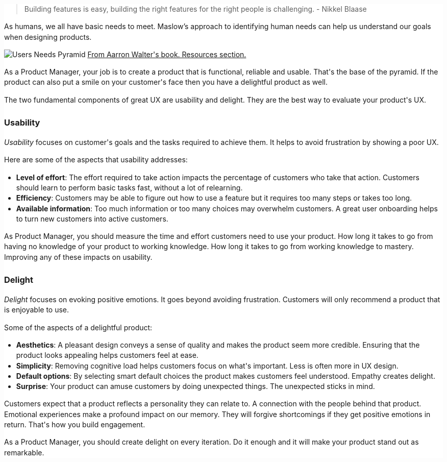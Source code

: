 > Building features is easy, building the right features for the right people is challenging. - Nikkel Blaase

As humans, we all have basic needs to meet. Maslow’s approach to identifying human needs can help us understand our goals when designing products.

![](images/users-needs-pyramid.png "Users Needs Pyramid")
<span>[From Aarron Walter's book. Resources section.](#resources)</span>

As a Product Manager, your job is to create a product that is functional, reliable and usable. That's the base of the pyramid. If the product can also put a smile on your customer's face then you have a delightful product as well.

The two fundamental components of great UX are usability and delight. They are the best way to evaluate your product's UX.

### Usability

*Usability* focuses on customer's goals and the tasks required to achieve them. It helps to avoid frustration by showing a poor UX.

Here are some of the aspects that usability addresses:
- **Level of effort**: The effort required to take action impacts the percentage of customers who take that action. Customers should learn to perform basic tasks fast, without a lot of relearning.
- **Efficiency**: Customers may be able to figure out how to use a feature but it requires too many steps or takes too long.
- **Available information**: Too much information or too many choices may overwhelm customers. A great user onboarding helps to turn new customers into active customers.

As Product Manager, you should measure the time and effort customers need to use your product. How long it takes to go from having no knowledge of your product to working knowledge. How long it takes to go from working knowledge to mastery. Improving any of these impacts on usability.

### Delight

*Delight* focuses on evoking positive emotions. It goes beyond avoiding frustration. Customers will only recommend a product that is enjoyable to use.

Some of the aspects of a delightful product:
- **Aesthetics**: A pleasant design conveys a sense of quality and makes the product seem more credible. Ensuring that the product looks appealing helps customers feel at ease.
- **Simplicity**: Removing cognitive load helps customers focus on what's important. Less is often more in UX design.
- **Default options**: By selecting smart default choices the product makes customers feel understood. Empathy creates delight.
- **Surprise**: Your product can amuse customers by doing unexpected things. The unexpected sticks in mind.

Customers expect that a product reflects a personality they can relate to. A connection with the people behind that product. Emotional experiences make a profound impact on our memory. They will forgive shortcomings if they get positive emotions in return. That's how you build engagement.

As a Product Manager, you should create delight on every iteration. Do it enough and it will make your product stand out as remarkable.
